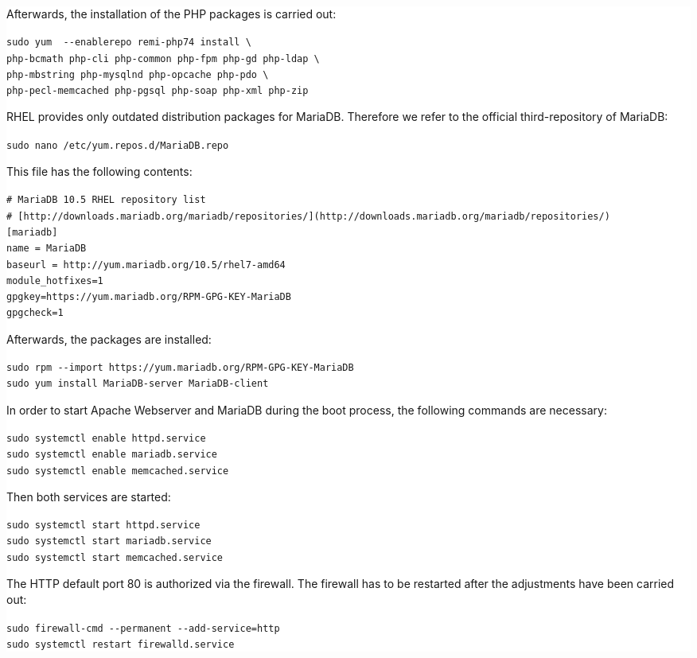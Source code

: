 Afterwards, the installation of the PHP packages is carried out:

```shell
sudo yum  --enablerepo remi-php74 install \
php-bcmath php-cli php-common php-fpm php-gd php-ldap \
php-mbstring php-mysqlnd php-opcache php-pdo \
php-pecl-memcached php-pgsql php-soap php-xml php-zip
```

RHEL provides only outdated distribution packages for MariaDB. Therefore we refer to the official third-repository of MariaDB:

```shell
sudo nano /etc/yum.repos.d/MariaDB.repo
```

This file has the following contents:

```shell
# MariaDB 10.5 RHEL repository list
# [http://downloads.mariadb.org/mariadb/repositories/](http://downloads.mariadb.org/mariadb/repositories/)
[mariadb]
name = MariaDB
baseurl = http://yum.mariadb.org/10.5/rhel7-amd64
module_hotfixes=1
gpgkey=https://yum.mariadb.org/RPM-GPG-KEY-MariaDB
gpgcheck=1
```

Afterwards, the packages are installed:

```shell
sudo rpm --import https://yum.mariadb.org/RPM-GPG-KEY-MariaDB
sudo yum install MariaDB-server MariaDB-client
```

In order to start Apache Webserver and MariaDB during the boot process, the following commands are necessary:

```shell
sudo systemctl enable httpd.service
sudo systemctl enable mariadb.service
sudo systemctl enable memcached.service
```

Then both services are started:

```shell
sudo systemctl start httpd.service
sudo systemctl start mariadb.service
sudo systemctl start memcached.service
```

The HTTP default port 80 is authorized via the firewall. The firewall has to be restarted after the adjustments have been carried out:

```shell
sudo firewall-cmd --permanent --add-service=http
sudo systemctl restart firewalld.service
```
